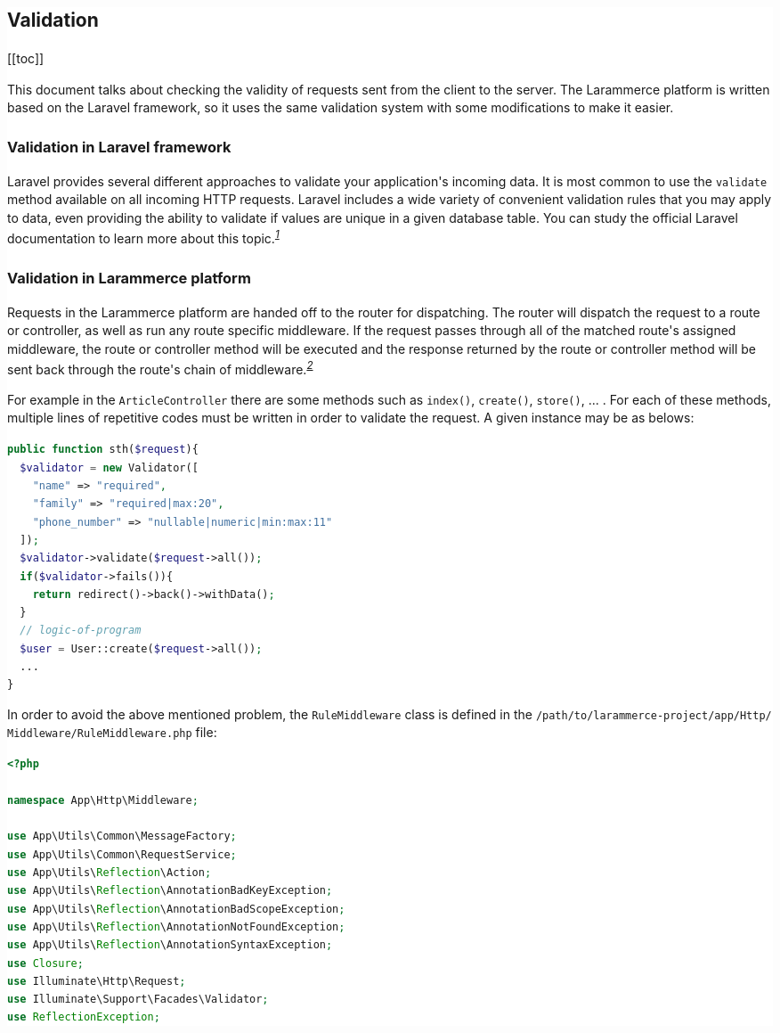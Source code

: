 ## Validation

[[toc]]

This document talks about checking the validity of requests sent from the client to the server. The Larammerce platform is written based on the Laravel framework, so it uses the same validation system with some modifications to make it easier.

### Validation in Laravel framework

Laravel provides several different approaches to validate your application's incoming data. It is most common to use the `validate` method available on all incoming HTTP requests. Laravel includes a wide variety of convenient validation rules that you may apply to data, even providing the ability to validate if values are unique in a given database table. You can study the official Laravel documentation to learn more about this topic.*<sup>[1](#1)</sup>*

### Validation in Larammerce platform

Requests in the Larammerce platform are handed off to the router for dispatching. The router will dispatch the request to a route or controller, as well as run any route specific middleware. If the request passes through all of the matched route's assigned middleware, the route or controller method will be executed and the response returned by the route or controller method will be sent back through the route's chain of middleware.*<sup>[2](#2)</sup>*

For example in the `ArticleController` there are some methods such as `index()`, `create()`, `store()`, ... . For each of these methods, multiple lines of repetitive codes must be written in order to validate the request. A given instance may be as belows:

```php
public function sth($request){
  $validator = new Validator([
    "name" => "required",
    "family" => "required|max:20",
    "phone_number" => "nullable|numeric|min:max:11"
  ]);
  $validator->validate($request->all());
  if($validator->fails()){
    return redirect()->back()->withData();
  }
  // logic-of-program
  $user = User::create($request->all());
  ...
}

```

In order to avoid the above mentioned problem, the `RuleMiddleware` class is defined in the `/path/to/larammerce-project/app/Http/Middleware/RuleMiddleware.php` file:

```php
<?php

namespace App\Http\Middleware;

use App\Utils\Common\MessageFactory;
use App\Utils\Common\RequestService;
use App\Utils\Reflection\Action;
use App\Utils\Reflection\AnnotationBadKeyException;
use App\Utils\Reflection\AnnotationBadScopeException;
use App\Utils\Reflection\AnnotationNotFoundException;
use App\Utils\Reflection\AnnotationSyntaxException;
use Closure;
use Illuminate\Http\Request;
use Illuminate\Support\Facades\Validator;
use ReflectionException;

```